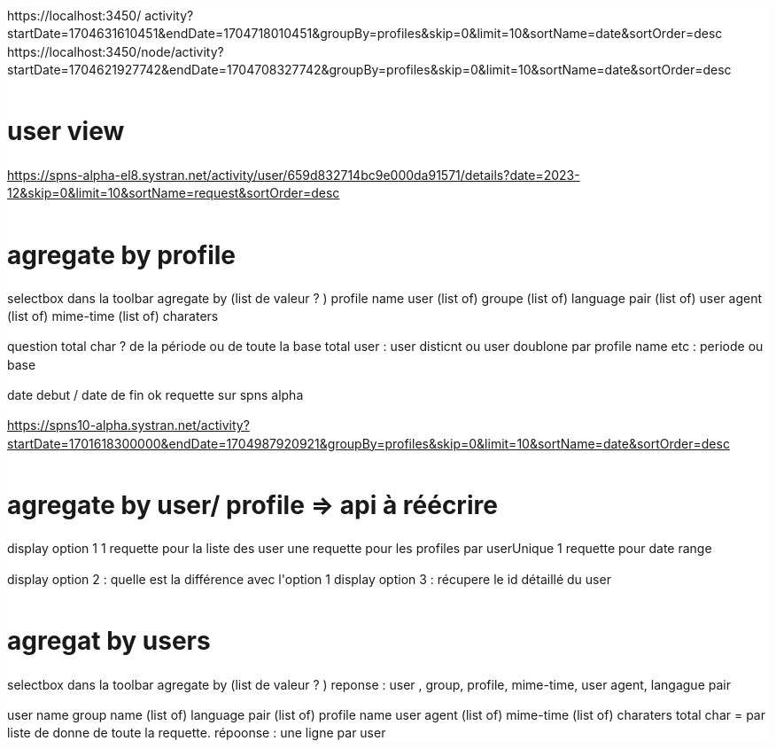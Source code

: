 

   https://localhost:3450/     activity?startDate=1704631610451&endDate=1704718010451&groupBy=profiles&skip=0&limit=10&sortName=date&sortOrder=desc
   https://localhost:3450/node/activity?startDate=1704621927742&endDate=1704708327742&groupBy=profiles&skip=0&limit=10&sortName=date&sortOrder=desc

   # user view 
   https://spns-alpha-el8.systran.net/activity/user/659d832714bc9e000da91571/details?date=2023-12&skip=0&limit=10&sortName=request&sortOrder=desc


   # agregate by profile 
selectbox dans la toolbar agregate by  (list de valeur ? )
   profile name
   user (list of)
   groupe (list of)
   language pair (list of)
   user agent (list of)
   mime-time (list of)
   charaters 


   question total char ?  de la période ou de toute la base
   total user : user disticnt ou user doublone par profile name etc : periode ou base

   date debut / date de fin ok 
requette sur spns alpha

   https://spns10-alpha.systran.net/activity?startDate=1701618300000&endDate=1704987920921&groupBy=profiles&skip=0&limit=10&sortName=date&sortOrder=desc


# agregate by user/ profile => api à réécrire
display option 1 
1 requette pour la liste des user
une requette pour les profiles par userUnique
1 requette pour date range


display option 2  : quelle est la différence avec l'option 1
display option 3  : récupere le id détaillé du user




# agregat by users

selectbox dans la toolbar agregate by  (list de valeur ? ) reponse : user , group, profile, mime-time, user agent, langague pair


  user name 
  group name (list of)
   language pair (list of)
   profile name
   user agent (list of)
   mime-time (list of)
   charaters 
 total char = par liste de donne
 de toute la requette.
 répoonse : 
une ligne par user
